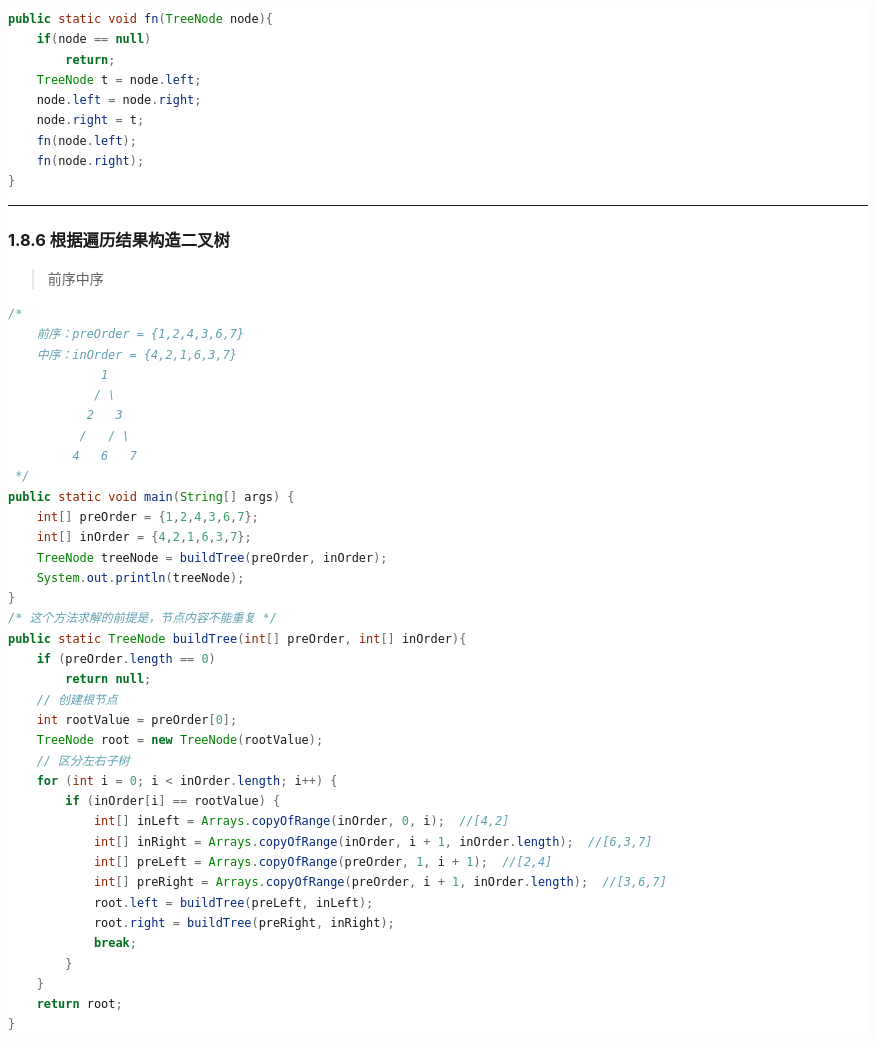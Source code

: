 ```java
public static void fn(TreeNode node){
    if(node == null)
        return;
    TreeNode t = node.left;
    node.left = node.right;
    node.right = t;
    fn(node.left);
    fn(node.right);
}
```

***

### 1.8.6 根据遍历结果构造二叉树

> 前序中序

```java
/*
    前序：preOrder = {1,2,4,3,6,7}
    中序：inOrder = {4,2,1,6,3,7}
             1
            / \
           2   3
          /   / \
         4   6   7
 */
public static void main(String[] args) {
    int[] preOrder = {1,2,4,3,6,7};
    int[] inOrder = {4,2,1,6,3,7};
    TreeNode treeNode = buildTree(preOrder, inOrder);
    System.out.println(treeNode);
}
/* 这个方法求解的前提是，节点内容不能重复 */
public static TreeNode buildTree(int[] preOrder, int[] inOrder){
    if (preOrder.length == 0)
        return null;
    // 创建根节点
    int rootValue = preOrder[0];
    TreeNode root = new TreeNode(rootValue);
    // 区分左右子树
    for (int i = 0; i < inOrder.length; i++) {
        if (inOrder[i] == rootValue) {
            int[] inLeft = Arrays.copyOfRange(inOrder, 0, i);  //[4,2]
            int[] inRight = Arrays.copyOfRange(inOrder, i + 1, inOrder.length);  //[6,3,7]
            int[] preLeft = Arrays.copyOfRange(preOrder, 1, i + 1);  //[2,4]
            int[] preRight = Arrays.copyOfRange(preOrder, i + 1, inOrder.length);  //[3,6,7]
            root.left = buildTree(preLeft, inLeft);
            root.right = buildTree(preRight, inRight);
            break;
        }
    }
    return root;
}
```
